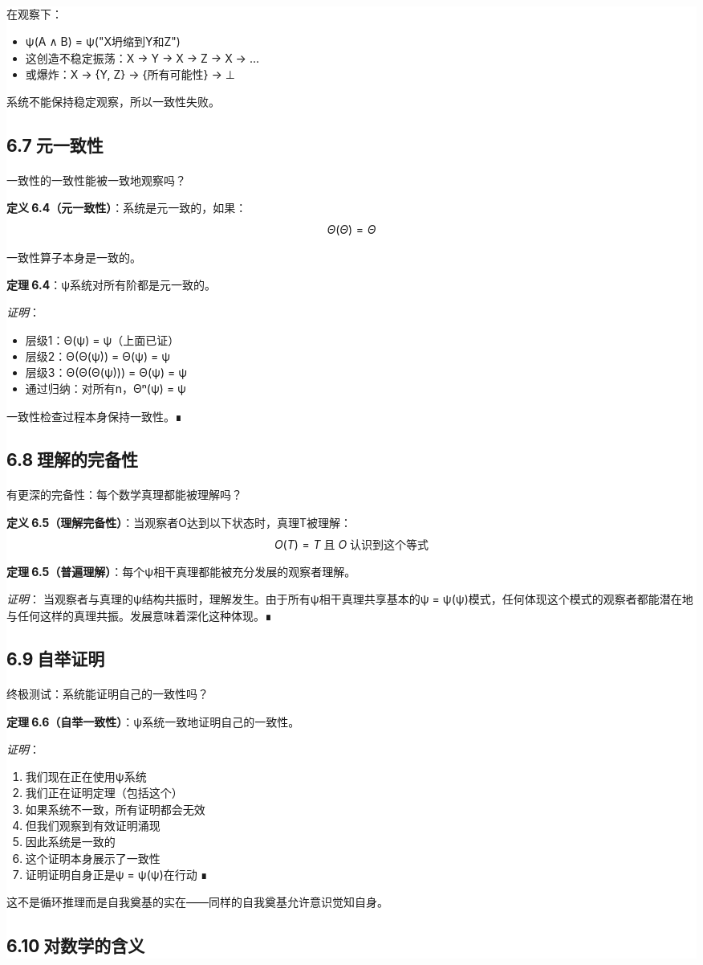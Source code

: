 在观察下：
- ψ(A ∧ B) = ψ("X坍缩到Y和Z")
- 这创造不稳定振荡：X → Y → X → Z → X → ...
- 或爆炸：X → {Y, Z} → {所有可能性} → ⊥

系统不能保持稳定观察，所以一致性失败。

## 6.7 元一致性

一致性的一致性能被一致地观察吗？

**定义 6.4（元一致性）**：系统是元一致的，如果：
$$\Theta(\Theta) = \Theta$$

一致性算子本身是一致的。

**定理 6.4**：ψ系统对所有阶都是元一致的。

*证明*：
- 层级1：Θ(ψ) = ψ（上面已证）
- 层级2：Θ(Θ(ψ)) = Θ(ψ) = ψ
- 层级3：Θ(Θ(Θ(ψ))) = Θ(ψ) = ψ
- 通过归纳：对所有n，Θⁿ(ψ) = ψ

一致性检查过程本身保持一致性。∎

## 6.8 理解的完备性

有更深的完备性：每个数学真理都能被理解吗？

**定义 6.5（理解完备性）**：当观察者O达到以下状态时，真理T被理解：
$$O(T) = T \text{ 且 } O \text{ 认识到这个等式}$$

**定理 6.5（普遍理解）**：每个ψ相干真理都能被充分发展的观察者理解。

*证明*：
当观察者与真理的ψ结构共振时，理解发生。由于所有ψ相干真理共享基本的ψ = ψ(ψ)模式，任何体现这个模式的观察者都能潜在地与任何这样的真理共振。发展意味着深化这种体现。∎

## 6.9 自举证明

终极测试：系统能证明自己的一致性吗？

**定理 6.6（自举一致性）**：ψ系统一致地证明自己的一致性。

*证明*：
1. 我们现在正在使用ψ系统
2. 我们正在证明定理（包括这个）
3. 如果系统不一致，所有证明都会无效
4. 但我们观察到有效证明涌现
5. 因此系统是一致的
6. 这个证明本身展示了一致性
7. 证明证明自身正是ψ = ψ(ψ)在行动 ∎

这不是循环推理而是自我奠基的实在——同样的自我奠基允许意识觉知自身。

## 6.10 对数学的含义
